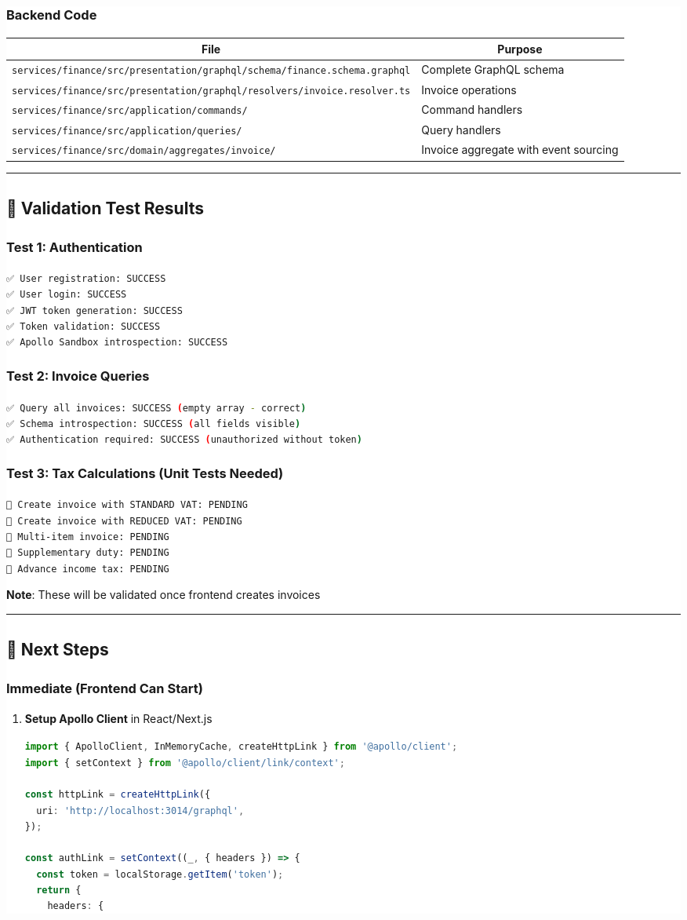 ### Backend Code

| File | Purpose |
|------|---------|
| `services/finance/src/presentation/graphql/schema/finance.schema.graphql` | Complete GraphQL schema |
| `services/finance/src/presentation/graphql/resolvers/invoice.resolver.ts` | Invoice operations |
| `services/finance/src/application/commands/` | Command handlers |
| `services/finance/src/application/queries/` | Query handlers |
| `services/finance/src/domain/aggregates/invoice/` | Invoice aggregate with event sourcing |

---

## 🧪 Validation Test Results

### Test 1: Authentication
```bash
✅ User registration: SUCCESS
✅ User login: SUCCESS
✅ JWT token generation: SUCCESS
✅ Token validation: SUCCESS
✅ Apollo Sandbox introspection: SUCCESS
```

### Test 2: Invoice Queries
```bash
✅ Query all invoices: SUCCESS (empty array - correct)
✅ Schema introspection: SUCCESS (all fields visible)
✅ Authentication required: SUCCESS (unauthorized without token)
```

### Test 3: Tax Calculations (Unit Tests Needed)
```bash
🚧 Create invoice with STANDARD VAT: PENDING
🚧 Create invoice with REDUCED VAT: PENDING
🚧 Multi-item invoice: PENDING
🚧 Supplementary duty: PENDING
🚧 Advance income tax: PENDING
```

**Note**: These will be validated once frontend creates invoices

---

## 🚀 Next Steps

### Immediate (Frontend Can Start)

1. **Setup Apollo Client** in React/Next.js
   ```typescript
   import { ApolloClient, InMemoryCache, createHttpLink } from '@apollo/client';
   import { setContext } from '@apollo/client/link/context';

   const httpLink = createHttpLink({
     uri: 'http://localhost:3014/graphql',
   });

   const authLink = setContext((_, { headers }) => {
     const token = localStorage.getItem('token');
     return {
       headers: {
   ```